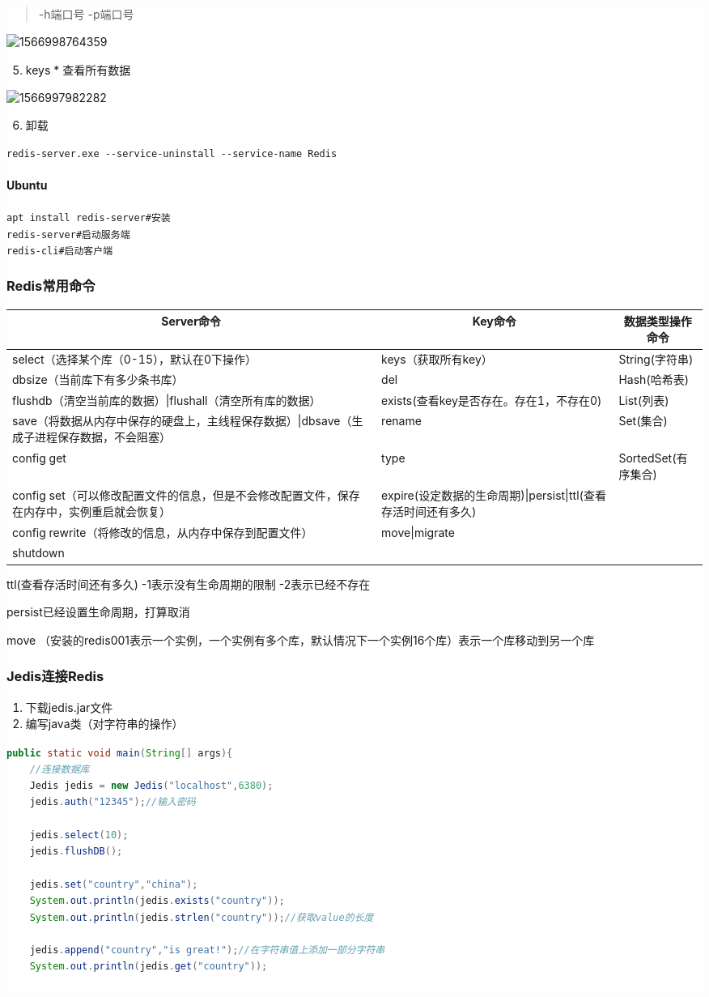 > -h端口号 -p端口号

![1566998764359](http://www.yewenshu.top/1566997831189.png)

5.  keys * 查看所有数据

![1566997982282]( http://www.yewenshu.top/1566997982282.png )

6. 卸载

```shell
redis-server.exe --service-uninstall --service-name Redis
```

#### Ubuntu

```shell
apt install redis-server#安装
redis-server#启动服务端
redis-cli#启动客户端
```



### Redis常用命令

| Server命令                                                   | Key命令                                                      | 数据类型操作命令    |
| ------------------------------------------------------------ | ------------------------------------------------------------ | ------------------- |
| select（选择某个库（0-15），默认在0下操作）                  | keys（获取所有key）                                          | String(字符串)      |
| dbsize（当前库下有多少条书库）                               | del                                                          | Hash(哈希表)        |
| flushdb（清空当前库的数据）\|flushall（清空所有库的数据）    | exists(查看key是否存在。存在1，不存在0)                      | List(列表)          |
| save（将数据从内存中保存的硬盘上，主线程保存数据）\|dbsave（生成子进程保存数据，不会阻塞） | rename                                                       | Set(集合)           |
| config get                                                   | type                                                         | SortedSet(有序集合) |
| config set（可以修改配置文件的信息，但是不会修改配置文件，保存在内存中，实例重启就会恢复） | expire(设定数据的生命周期)\|persist\|ttl(查看存活时间还有多久) |                     |
| config rewrite（将修改的信息，从内存中保存到配置文件）       | move\|migrate                                                |                     |
| shutdown                                                     |                                                              |                     |

ttl(查看存活时间还有多久)   -1表示没有生命周期的限制 -2表示已经不存在

persist已经设置生命周期，打算取消

move （安装的redis001表示一个实例，一个实例有多个库，默认情况下一个实例16个库）表示一个库移动到另一个库

### Jedis连接Redis

1. 下载jedis.jar文件
2. 编写java类（对字符串的操作）

```java
public static void main(String[] args){
    //连接数据库
    Jedis jedis = new Jedis("localhost",6380);
    jedis.auth("12345");//输入密码
    
    jedis.select(10);
    jedis.flushDB();
    
    jedis.set("country","china");
    System.out.println(jedis.exists("country"));
    System.out.println(jedis.strlen("country"));//获取value的长度
    
    jedis.append("country","is great!");//在字符串值上添加一部分字符串
    System.out.println(jedis.get("country"));
    
```